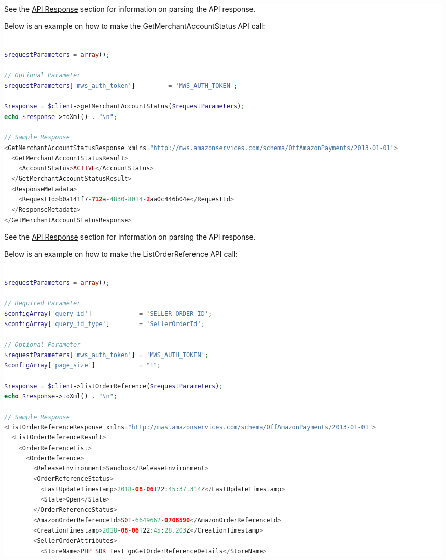 ```php

```
See the [API Response](https://github.com/amzn/amazon-pay-sdk-php#api-response) section for information on parsing the API response.

Below is an example on how to make the GetMerchantAccountStatus API call:

```php

$requestParameters = array();

// Optional Parameter
$requestParameters['mws_auth_token']         = 'MWS_AUTH_TOKEN';

$response = $client->getMerchantAccountStatus($requestParameters);
echo $response->toXml() . "\n";

// Sample Response
<GetMerchantAccountStatusResponse xmlns="http://mws.amazonservices.com/schema/OffAmazonPayments/2013-01-01">
  <GetMerchantAccountStatusResult>
    <AccountStatus>ACTIVE</AccountStatus>
  </GetMerchantAccountStatusResult>
  <ResponseMetadata>
    <RequestId>b0a141f7-712a-4830-8014-2aa0c446b04e</RequestId>
  </ResponseMetadata>
</GetMerchantAccountStatusResponse>


```
See the [API Response](https://github.com/amzn/amazon-pay-sdk-php#api-response) section for information on parsing the API response.

Below is an example on how to make the ListOrderReference API call:

```php

$requestParameters = array();

// Required Parameter
$configArray['query_id']             = 'SELLER_ORDER_ID';
$configArray['query_id_type']        = 'SellerOrderId';

// Optional Parameter
$requestParameters['mws_auth_token'] = 'MWS_AUTH_TOKEN';
$configArray['page_size']            = "1";

$response = $client->listOrderReference($requestParameters);
echo $response->toXml() . "\n";

// Sample Response
<ListOrderReferenceResponse xmlns="http://mws.amazonservices.com/schema/OffAmazonPayments/2013-01-01">
  <ListOrderReferenceResult>
    <OrderReferenceList>
      <OrderReference>
        <ReleaseEnvironment>Sandbox</ReleaseEnvironment>
        <OrderReferenceStatus>
          <LastUpdateTimestamp>2018-08-06T22:45:37.314Z</LastUpdateTimestamp>
          <State>Open</State>
        </OrderReferenceStatus>
        <AmazonOrderReferenceId>S01-6649662-0708590</AmazonOrderReferenceId>
        <CreationTimestamp>2018-08-06T22:45:28.203Z</CreationTimestamp>
        <SellerOrderAttributes>
          <StoreName>PHP SDK Test goGetOrderReferenceDetails</StoreName>
```